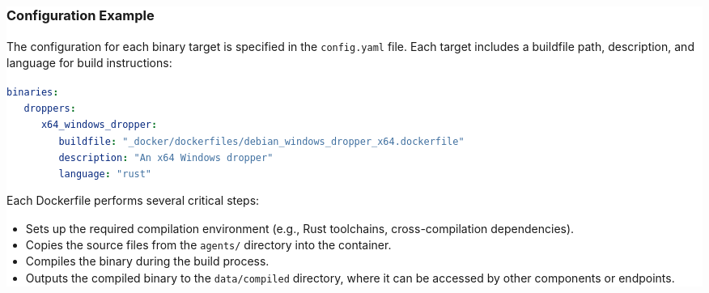 ### Configuration Example

The configuration for each binary target is specified in the `config.yaml` file. Each target includes a buildfile path, description, and language for build instructions:

```yaml
binaries:
   droppers:
      x64_windows_dropper: 
         buildfile: "_docker/dockerfiles/debian_windows_dropper_x64.dockerfile"
         description: "An x64 Windows dropper"
         language: "rust"
```

Each Dockerfile performs several critical steps:
- Sets up the required compilation environment (e.g., Rust toolchains, cross-compilation dependencies).
- Copies the source files from the `agents/` directory into the container.
- Compiles the binary during the build process.
- Outputs the compiled binary to the `data/compiled` directory, where it can be accessed by other components or endpoints.

